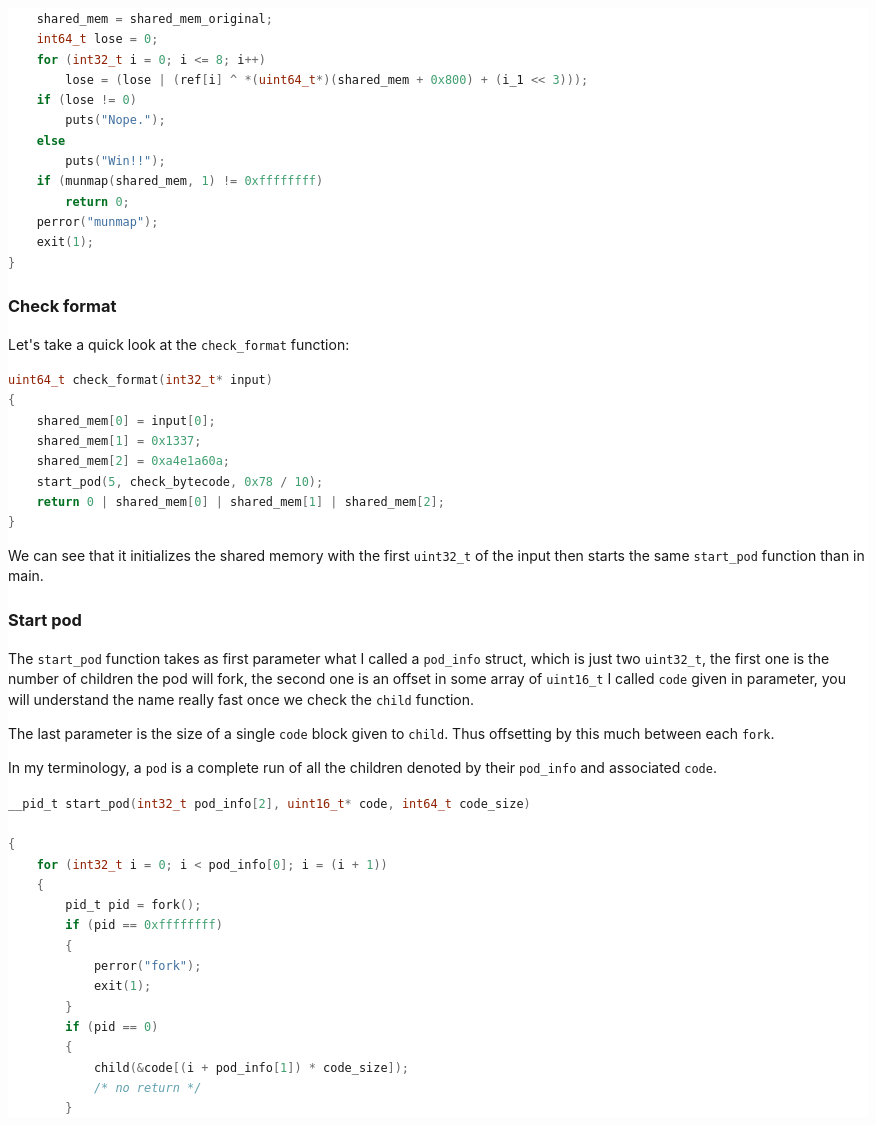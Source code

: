 ```c
    shared_mem = shared_mem_original;
    int64_t lose = 0;
    for (int32_t i = 0; i <= 8; i++)
        lose = (lose | (ref[i] ^ *(uint64_t*)(shared_mem + 0x800) + (i_1 << 3)));
    if (lose != 0)
        puts("Nope.");
    else
        puts("Win!!");
    if (munmap(shared_mem, 1) != 0xffffffff)
        return 0;
    perror("munmap");
    exit(1);
}
```

### Check format

Let's take a quick look at the `check_format` function:

```c
uint64_t check_format(int32_t* input)
{
    shared_mem[0] = input[0];
    shared_mem[1] = 0x1337;
    shared_mem[2] = 0xa4e1a60a;
    start_pod(5, check_bytecode, 0x78 / 10);
    return 0 | shared_mem[0] | shared_mem[1] | shared_mem[2];
}
```

We can see that it initializes the shared memory with the first
`uint32_t` of the input then starts the same `start_pod` function
than in main.


### Start pod

The `start_pod` function takes as first parameter what I called a
`pod_info` struct, which is just two `uint32_t`, the first one
is the number of children the pod will fork, the second one is an
offset in some array of `uint16_t` I called `code` given in
parameter, you will understand the name really fast once we check
the `child` function.

The last parameter is the size of a single `code` block given to
`child`. Thus offsetting by this much between each `fork`.

In my terminology, a `pod` is a complete run of all the children
denoted by their `pod_info` and associated `code`.

```c
__pid_t start_pod(int32_t pod_info[2], uint16_t* code, int64_t code_size)

{
    for (int32_t i = 0; i < pod_info[0]; i = (i + 1))
    {
        pid_t pid = fork();
        if (pid == 0xffffffff)
        {
            perror("fork");
            exit(1);
        }
        if (pid == 0)
        {
            child(&code[(i + pod_info[1]) * code_size]);
            /* no return */
        }
```